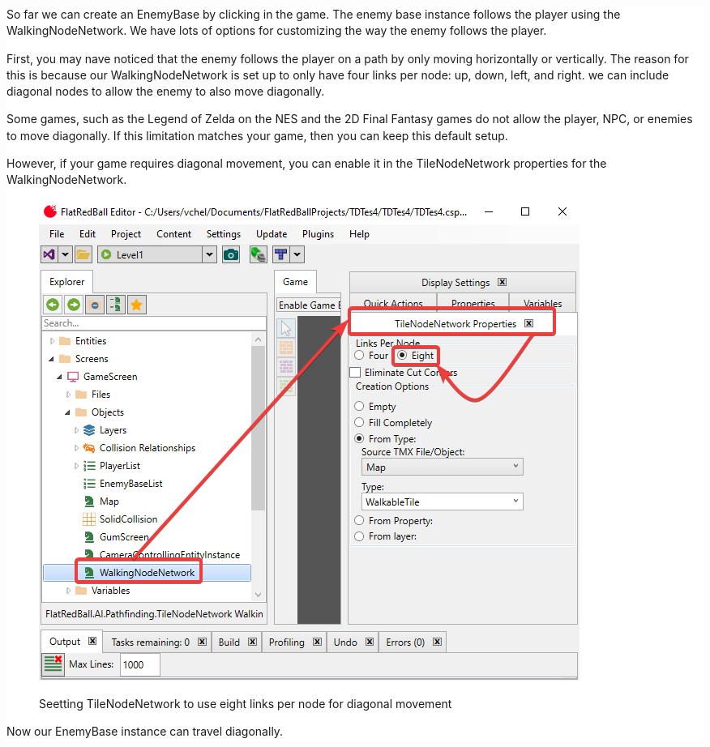 So far we can create an EnemyBase by clicking in the game. The enemy base instance follows the player using the WalkingNodeNetwork. We have lots of options for customizing the way the enemy follows the player.

First, you may nave noticed that the enemy follows the player on a path by only moving horizontally or vertically. The reason for this is because our WalkingNodeNetwork is set up to only have four links per node: up, down, left, and right. we can include diagonal nodes to allow the enemy to also move diagonally.

Some games, such as the Legend of Zelda on the NES and the 2D Final Fantasy games do not allow the player, NPC, or enemies to move diagonally. If this limitation matches your game, then you can keep this default setup.

However, if your game requires diagonal movement, you can enable it in the TileNodeNetwork properties for the WalkingNodeNetwork.

<figure><img src="../../../.gitbook/assets/image (1) (1) (1) (1) (1) (1) (1) (1) (1) (1) (1) (1) (1) (1) (1) (1) (1) (1) (1) (1) (1).png" alt=""><figcaption><p>Seetting TileNodeNetwork to use eight links per node for diagonal movement</p></figcaption></figure>

Now our EnemyBase instance can travel diagonally.
